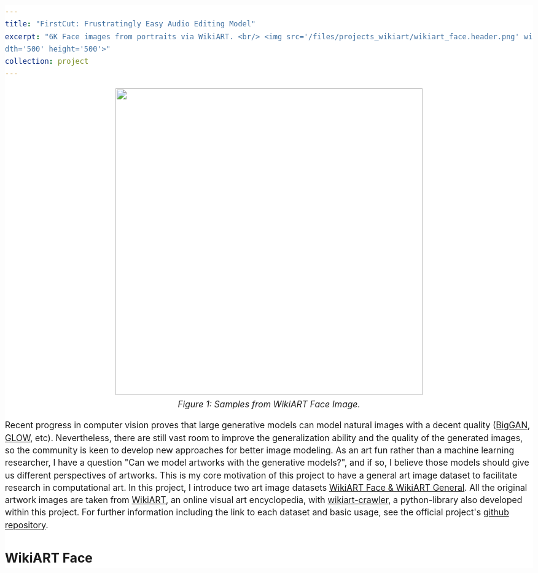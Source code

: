 ```yaml
---
title: "FirstCut: Frustratingly Easy Audio Editing Model"
excerpt: "6K Face images from portraits via WikiART. <br/> <img src='/files/projects_wikiart/wikiart_face.header.png' width='500' height='500'>"
collection: project
---
```


<p align="center">
<img src='/files/projects_wikiart/wikiart_face.header.png' width='500' height='500'><br>
<em>Figure 1: Samples from WikiART Face Image.</em>
</p>

Recent progress in computer vision proves that large generative models can model natural images with a decent quality
([BigGAN](https://arxiv.org/pdf/1809.11096.pdf),
[GLOW](https://arxiv.org/pdf/1807.03039v2.pdf), etc).
Nevertheless, there are still vast room to improve the generalization ability and the quality of the generated images,
so the community is keen to develop new approaches for better image modeling.
As an art fun rather than a machine learning researcher, I have a question 
"Can we model artworks with the generative models?", and if so, I believe those models should give us 
different perspectives of artworks. 
This is my core motivation of this project to have a general art image dataset to facilitate research in computational art.
In this project, I introduce two art image datasets [WikiART Face & WikiART General](https://github.com/asahi417/wikiart-image-dataset). 
All the original artwork images are taken from [WikiART](https://www.wikiart.org/), an online visual art encyclopedia, with
[wikiart-crawler](https://github.com/asahi417/wikiart-image-dataset#wikiart-crawler), a python-library also developed within this project.
For further information including the link to each dataset and basic usage, see the official project's [github repository](https://github.com/asahi417/wikiart-image-dataset).

## WikiART Face

<p align="center">